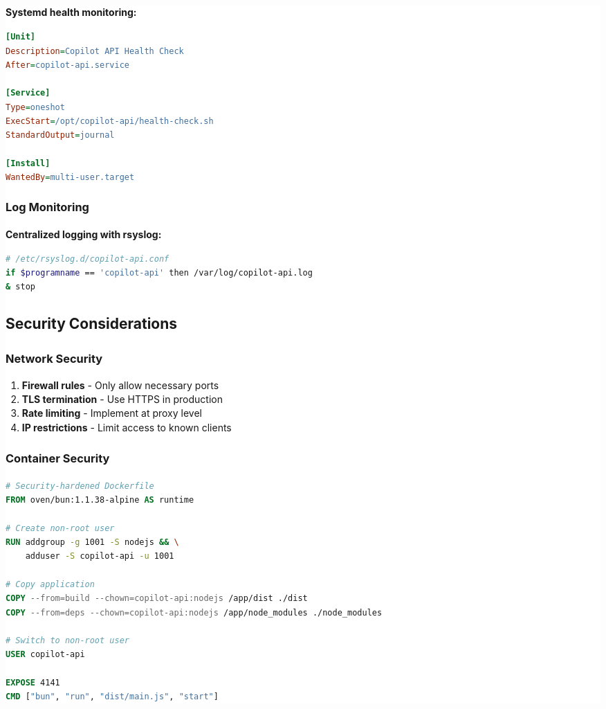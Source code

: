 **Systemd health monitoring:**
```ini
[Unit]
Description=Copilot API Health Check
After=copilot-api.service

[Service]
Type=oneshot
ExecStart=/opt/copilot-api/health-check.sh
StandardOutput=journal

[Install]
WantedBy=multi-user.target
```

### Log Monitoring

**Centralized logging with rsyslog:**
```bash
# /etc/rsyslog.d/copilot-api.conf
if $programname == 'copilot-api' then /var/log/copilot-api.log
& stop
```

## Security Considerations

### Network Security

1. **Firewall rules** - Only allow necessary ports
2. **TLS termination** - Use HTTPS in production
3. **Rate limiting** - Implement at proxy level
4. **IP restrictions** - Limit access to known clients

### Container Security

```dockerfile
# Security-hardened Dockerfile
FROM oven/bun:1.1.38-alpine AS runtime

# Create non-root user
RUN addgroup -g 1001 -S nodejs && \
    adduser -S copilot-api -u 1001

# Copy application
COPY --from=build --chown=copilot-api:nodejs /app/dist ./dist
COPY --from=deps --chown=copilot-api:nodejs /app/node_modules ./node_modules

# Switch to non-root user
USER copilot-api

EXPOSE 4141
CMD ["bun", "run", "dist/main.js", "start"]
```
